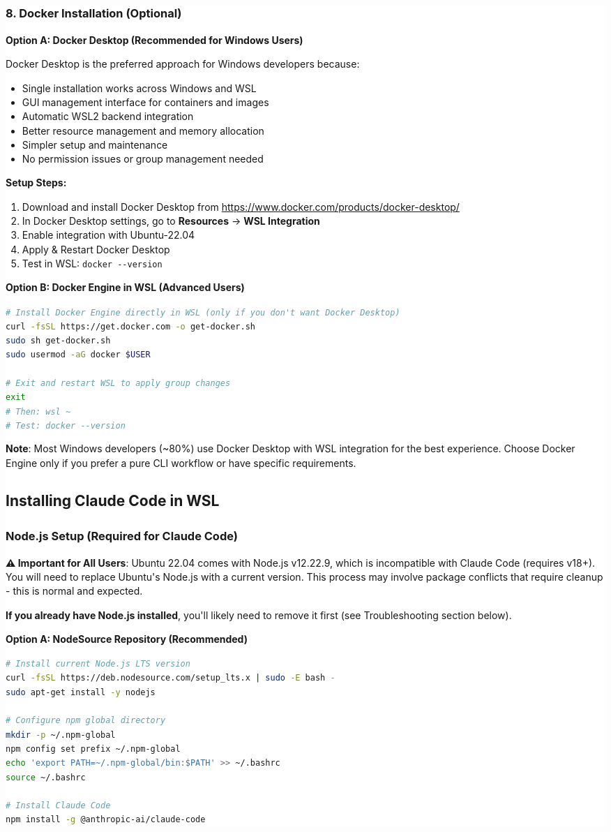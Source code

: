 ### 8. Docker Installation (Optional)

**Option A: Docker Desktop (Recommended for Windows Users)**

Docker Desktop is the preferred approach for Windows developers because:
- Single installation works across Windows and WSL
- GUI management interface for containers and images
- Automatic WSL2 backend integration
- Better resource management and memory allocation
- Simpler setup and maintenance
- No permission issues or group management needed

**Setup Steps:**
1. Download and install Docker Desktop from https://www.docker.com/products/docker-desktop/
2. In Docker Desktop settings, go to **Resources** → **WSL Integration**
3. Enable integration with Ubuntu-22.04
4. Apply & Restart Docker Desktop
5. Test in WSL: `docker --version`

**Option B: Docker Engine in WSL (Advanced Users)**
```bash
# Install Docker Engine directly in WSL (only if you don't want Docker Desktop)
curl -fsSL https://get.docker.com -o get-docker.sh
sudo sh get-docker.sh
sudo usermod -aG docker $USER

# Exit and restart WSL to apply group changes
exit
# Then: wsl ~
# Test: docker --version
```

**Note**: Most Windows developers (~80%) use Docker Desktop with WSL integration for the best experience. Choose Docker Engine only if you prefer a pure CLI workflow or have specific requirements.

## Installing Claude Code in WSL

### Node.js Setup (Required for Claude Code)

**⚠️ Important for All Users**: Ubuntu 22.04 comes with Node.js v12.22.9, which is incompatible with Claude Code (requires v18+). You will need to replace Ubuntu's Node.js with a current version. This process may involve package conflicts that require cleanup - this is normal and expected.

**If you already have Node.js installed**, you'll likely need to remove it first (see Troubleshooting section below).

**Option A: NodeSource Repository (Recommended)**
```bash
# Install current Node.js LTS version
curl -fsSL https://deb.nodesource.com/setup_lts.x | sudo -E bash -
sudo apt-get install -y nodejs

# Configure npm global directory
mkdir -p ~/.npm-global
npm config set prefix ~/.npm-global
echo 'export PATH=~/.npm-global/bin:$PATH' >> ~/.bashrc
source ~/.bashrc

# Install Claude Code
npm install -g @anthropic-ai/claude-code
```
